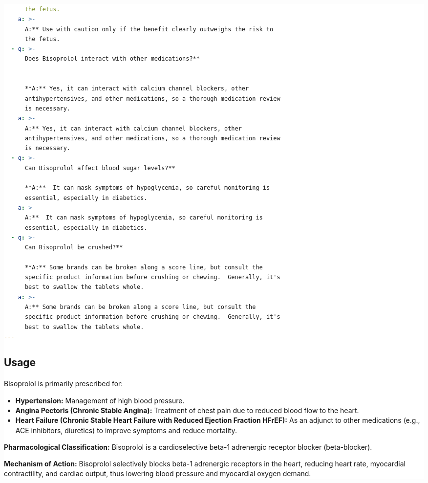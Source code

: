 ```yaml
      the fetus.
    a: >-
      A:** Use with caution only if the benefit clearly outweighs the risk to
      the fetus.
  - q: >-
      Does Bisoprolol interact with other medications?**


      **A:** Yes, it can interact with calcium channel blockers, other
      antihypertensives, and other medications, so a thorough medication review
      is necessary.
    a: >-
      A:** Yes, it can interact with calcium channel blockers, other
      antihypertensives, and other medications, so a thorough medication review
      is necessary.
  - q: >-
      Can Bisoprolol affect blood sugar levels?**

      **A:**  It can mask symptoms of hypoglycemia, so careful monitoring is
      essential, especially in diabetics.
    a: >-
      A:**  It can mask symptoms of hypoglycemia, so careful monitoring is
      essential, especially in diabetics.
  - q: >-
      Can Bisoprolol be crushed?**

      **A:** Some brands can be broken along a score line, but consult the
      specific product information before crushing or chewing.  Generally, it's
      best to swallow the tablets whole.
    a: >-
      A:** Some brands can be broken along a score line, but consult the
      specific product information before crushing or chewing.  Generally, it's
      best to swallow the tablets whole.
---
```

## **Usage**

Bisoprolol is primarily prescribed for:

- **Hypertension:**  Management of high blood pressure.
- **Angina Pectoris (Chronic Stable Angina):** Treatment of chest pain due to reduced blood flow to the heart.
- **Heart Failure (Chronic Stable Heart Failure with Reduced Ejection Fraction HFrEF):**  As an adjunct to other medications (e.g., ACE inhibitors, diuretics) to improve symptoms and reduce mortality.

**Pharmacological Classification:**  Bisoprolol is a cardioselective beta-1 adrenergic receptor blocker (beta-blocker).

**Mechanism of Action:** Bisoprolol selectively blocks beta-1 adrenergic receptors in the heart, reducing heart rate, myocardial contractility, and cardiac output, thus lowering blood pressure and myocardial oxygen demand.

